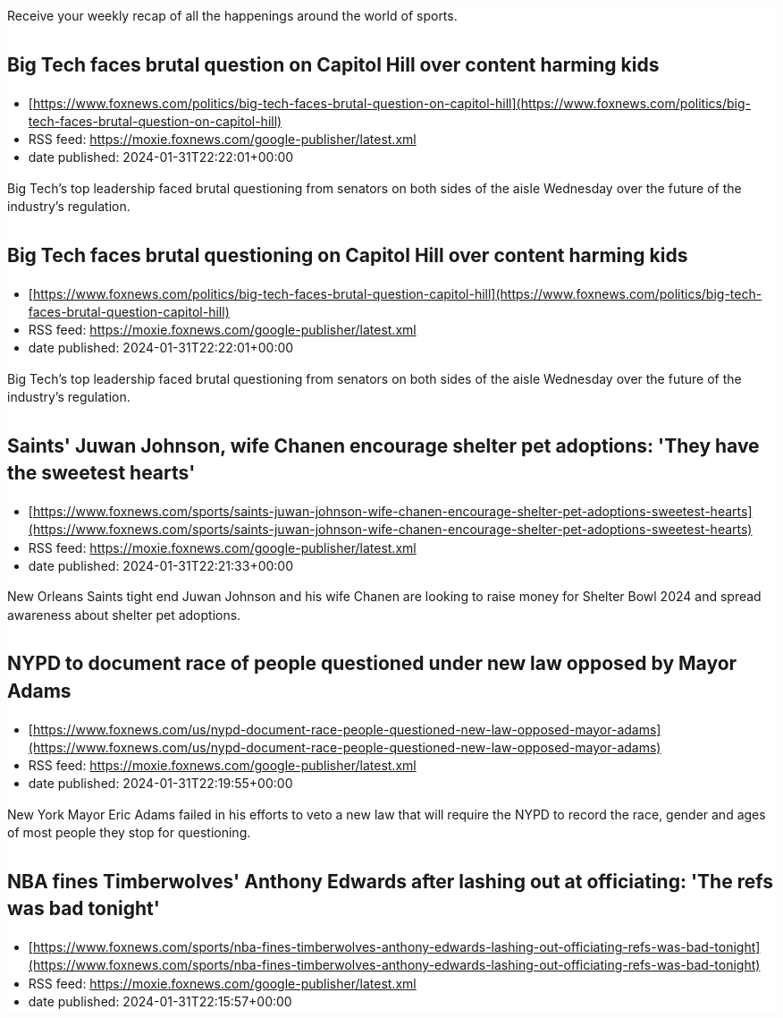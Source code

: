 Receive your weekly recap of all the happenings around the world of sports.

## Big Tech faces brutal question on Capitol Hill over content harming kids
 - [https://www.foxnews.com/politics/big-tech-faces-brutal-question-on-capitol-hill](https://www.foxnews.com/politics/big-tech-faces-brutal-question-on-capitol-hill)
 - RSS feed: https://moxie.foxnews.com/google-publisher/latest.xml
 - date published: 2024-01-31T22:22:01+00:00

Big Tech’s top leadership faced brutal questioning from senators on both sides of the aisle Wednesday over the future of the industry’s regulation.

## Big Tech faces brutal questioning on Capitol Hill over content harming kids
 - [https://www.foxnews.com/politics/big-tech-faces-brutal-question-capitol-hill](https://www.foxnews.com/politics/big-tech-faces-brutal-question-capitol-hill)
 - RSS feed: https://moxie.foxnews.com/google-publisher/latest.xml
 - date published: 2024-01-31T22:22:01+00:00

Big Tech’s top leadership faced brutal questioning from senators on both sides of the aisle Wednesday over the future of the industry’s regulation.

## Saints' Juwan Johnson, wife Chanen encourage shelter pet adoptions: 'They have the sweetest hearts'
 - [https://www.foxnews.com/sports/saints-juwan-johnson-wife-chanen-encourage-shelter-pet-adoptions-sweetest-hearts](https://www.foxnews.com/sports/saints-juwan-johnson-wife-chanen-encourage-shelter-pet-adoptions-sweetest-hearts)
 - RSS feed: https://moxie.foxnews.com/google-publisher/latest.xml
 - date published: 2024-01-31T22:21:33+00:00

New Orleans Saints tight end Juwan Johnson and his wife Chanen are looking to raise money for Shelter Bowl 2024 and spread awareness about shelter pet adoptions.

## NYPD to document race of people questioned under new law opposed by Mayor Adams
 - [https://www.foxnews.com/us/nypd-document-race-people-questioned-new-law-opposed-mayor-adams](https://www.foxnews.com/us/nypd-document-race-people-questioned-new-law-opposed-mayor-adams)
 - RSS feed: https://moxie.foxnews.com/google-publisher/latest.xml
 - date published: 2024-01-31T22:19:55+00:00

New York Mayor Eric Adams failed in his efforts to veto a new law that will require the NYPD to record the race, gender and ages of most people they stop for questioning.

## NBA fines Timberwolves' Anthony Edwards after lashing out at officiating: 'The refs was bad tonight'
 - [https://www.foxnews.com/sports/nba-fines-timberwolves-anthony-edwards-lashing-out-officiating-refs-was-bad-tonight](https://www.foxnews.com/sports/nba-fines-timberwolves-anthony-edwards-lashing-out-officiating-refs-was-bad-tonight)
 - RSS feed: https://moxie.foxnews.com/google-publisher/latest.xml
 - date published: 2024-01-31T22:15:57+00:00
